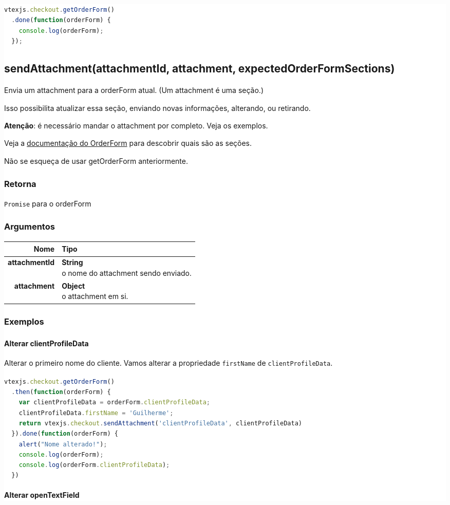 ```js
vtexjs.checkout.getOrderForm()
  .done(function(orderForm) {
    console.log(orderForm);
  });
```


## sendAttachment(attachmentId, attachment, expectedOrderFormSections)

Envia um attachment para a orderForm atual. (Um attachment é uma seção.)

Isso possibilita atualizar essa seção, enviando novas informações, alterando, ou retirando.

**Atenção**: é necessário mandar o attachment por completo. Veja os exemplos.

Veja a [documentação do OrderForm](order-form.md) para descobrir quais são as seções.

Não se esqueça de usar getOrderForm anteriormente.

### Retorna

`Promise` para o orderForm


### Argumentos

| Nome                    | Tipo                          |
| -----------------------:| :-----------------------------|
| **attachmentId** | **String** <br> o nome do attachment sendo enviado. |
| **attachment** | **Object** <br> o attachment em si. |


### Exemplos

#### Alterar clientProfileData

Alterar o primeiro nome do cliente.
Vamos alterar a propriedade `firstName` de `clientProfileData`.

```js
vtexjs.checkout.getOrderForm()
  .then(function(orderForm) {
    var clientProfileData = orderForm.clientProfileData;
    clientProfileData.firstName = 'Guilherme';
    return vtexjs.checkout.sendAttachment('clientProfileData', clientProfileData)
  }).done(function(orderForm) {
    alert("Nome alterado!");
    console.log(orderForm);
    console.log(orderForm.clientProfileData);
  })
```

#### Alterar openTextField
